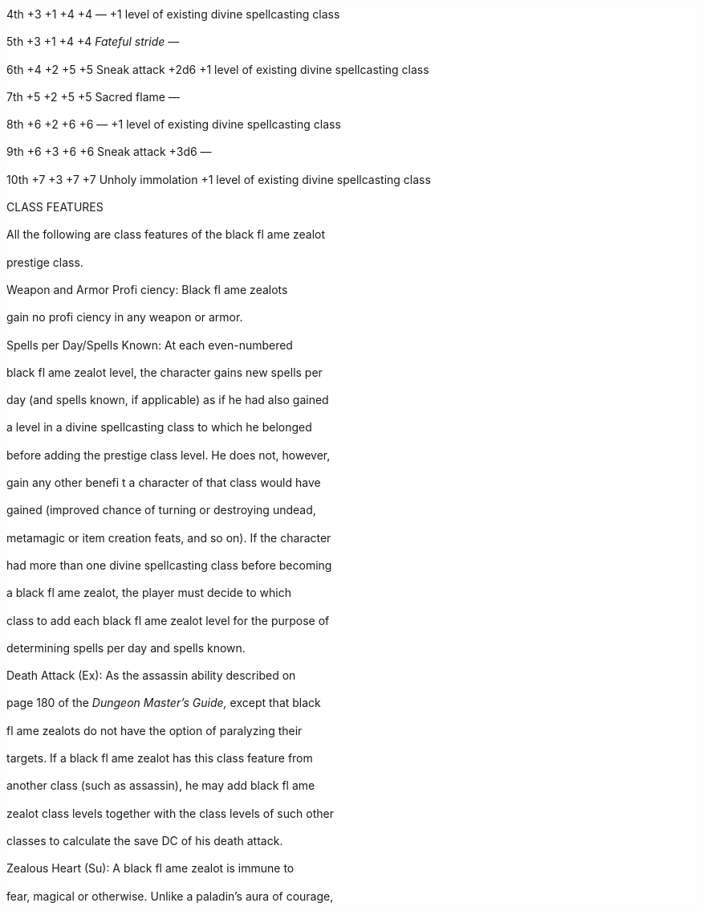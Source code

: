 4th +3 +1 +4 +4 — +1 level of existing divine spellcasting class

5th +3 +1 +4 +4 *Fateful stride* —

6th +4 +2 +5 +5 Sneak attack +2d6 +1 level of existing divine spellcasting class

7th +5 +2 +5 +5 Sacred flame —

8th +6 +2 +6 +6 — +1 level of existing divine spellcasting class

9th +6 +3 +6 +6 Sneak attack +3d6 —

10th +7 +3 +7 +7 Unholy immolation +1 level of existing divine spellcasting class

CLASS FEATURES

All the following are class features of the black fl ame zealot

prestige class.

Weapon and Armor Profi ciency: Black fl ame zealots

gain no profi ciency in any weapon or armor.

Spells per Day/Spells Known: At each even-numbered

black fl ame zealot level, the character gains new spells per

day (and spells known, if applicable) as if he had also gained

a level in a divine spellcasting class to which he belonged

before adding the prestige class level. He does not, however,

gain any other benefi t a character of that class would have

gained (improved chance of turning or destroying undead,

metamagic or item creation feats, and so on). If the character

had more than one divine spellcasting class before becoming

a black fl ame zealot, the player must decide to which

class to add each black fl ame zealot level for the purpose of

determining spells per day and spells known.

Death Attack (Ex): As the assassin ability described on

page 180 of the *Dungeon Master’s Guide,* except that black

fl ame zealots do not have the option of paralyzing their

targets. If a black fl ame zealot has this class feature from

another class (such as assassin), he may add black fl ame

zealot class levels together with the class levels of such other

classes to calculate the save DC of his death attack.

Zealous Heart (Su): A black fl ame zealot is immune to

fear, magical or otherwise. Unlike a paladin’s aura of courage,
